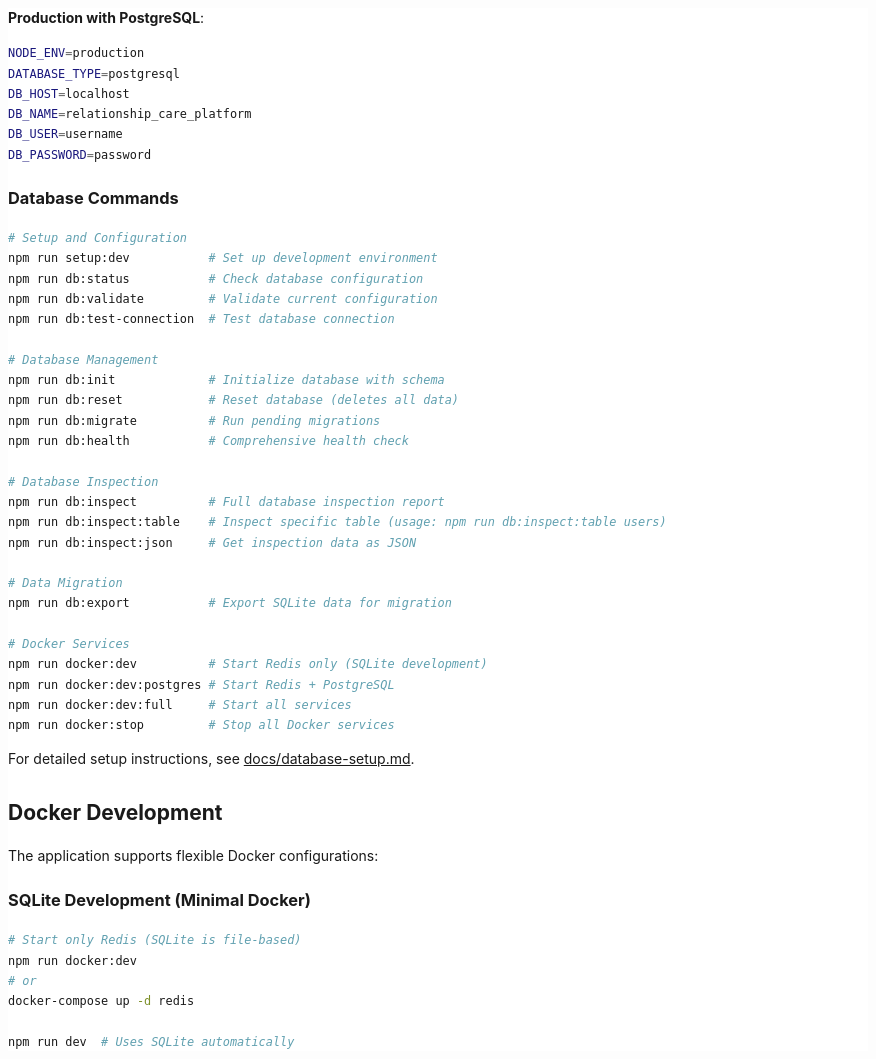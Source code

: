 **Production with PostgreSQL**:
```bash
NODE_ENV=production
DATABASE_TYPE=postgresql
DB_HOST=localhost
DB_NAME=relationship_care_platform
DB_USER=username
DB_PASSWORD=password
```

### Database Commands
```bash
# Setup and Configuration
npm run setup:dev           # Set up development environment
npm run db:status           # Check database configuration
npm run db:validate         # Validate current configuration
npm run db:test-connection  # Test database connection

# Database Management
npm run db:init             # Initialize database with schema
npm run db:reset            # Reset database (deletes all data)
npm run db:migrate          # Run pending migrations
npm run db:health           # Comprehensive health check

# Database Inspection
npm run db:inspect          # Full database inspection report
npm run db:inspect:table    # Inspect specific table (usage: npm run db:inspect:table users)
npm run db:inspect:json     # Get inspection data as JSON

# Data Migration
npm run db:export           # Export SQLite data for migration

# Docker Services
npm run docker:dev          # Start Redis only (SQLite development)
npm run docker:dev:postgres # Start Redis + PostgreSQL
npm run docker:dev:full     # Start all services
npm run docker:stop         # Stop all Docker services
```

For detailed setup instructions, see [docs/database-setup.md](docs/database-setup.md).

## Docker Development

The application supports flexible Docker configurations:

### SQLite Development (Minimal Docker)
```bash
# Start only Redis (SQLite is file-based)
npm run docker:dev
# or
docker-compose up -d redis

npm run dev  # Uses SQLite automatically
```
